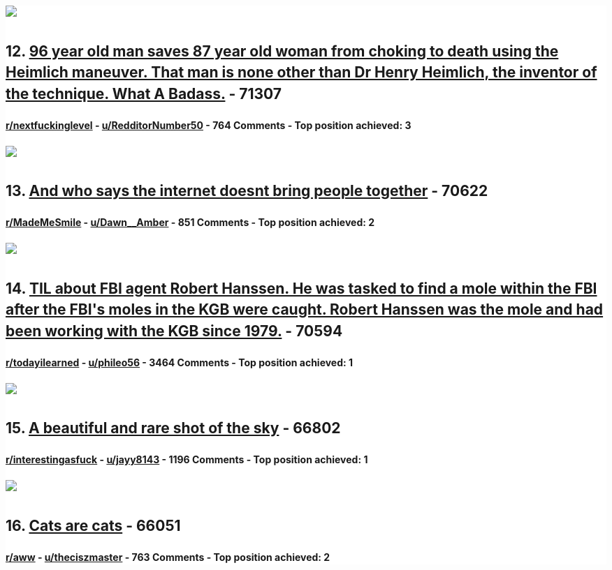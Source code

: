 <a href="https://v.redd.it/ivdzf4jaxcw61"><img src="https://b.thumbs.redditmedia.com/EyrlBFsI7Ro8heMV-8mvN5c2xnVzXc_zz1pDan3qw_U.jpg"></img></a>

## 12. [96 year old man saves 87 year old woman from choking to death using the Heimlich maneuver. That man is none other than Dr Henry Heimlich, the inventor of the technique. What A Badass.](http://reddit.com/r/nextfuckinglevel/comments/n1v3tz/96_year_old_man_saves_87_year_old_woman_from/) - 71307
#### [r/nextfuckinglevel](http://reddit.com/r/nextfuckinglevel) - [u/RedditorNumber50](http://reddit.com/u/RedditorNumber50) - 764 Comments - Top position achieved: 3

<a href="https://i.imgur.com/92geoY8.png"><img src="https://b.thumbs.redditmedia.com/EGA01uYa1Tl3QM8rdLvjncW-FyFDSZ1QxlkX1VkwyEc.jpg"></img></a>

## 13. [And who says the internet doesnt bring people together](http://reddit.com/r/MadeMeSmile/comments/n2397m/and_who_says_the_internet_doesnt_bring_people/) - 70622
#### [r/MadeMeSmile](http://reddit.com/r/MadeMeSmile) - [u/__Dawn__Amber__](http://reddit.com/u/__Dawn__Amber__) - 851 Comments - Top position achieved: 2

<a href="https://i.redd.it/36vd6nevjdw61.jpg"><img src="https://b.thumbs.redditmedia.com/DvD8ATdaZvkx2MX-Cq9yFaTq5EVEutqO7Ot6bsyagCY.jpg"></img></a>

## 14. [TIL about FBI agent Robert Hanssen. He was tasked to find a mole within the FBI after the FBI's moles in the KGB were caught. Robert Hanssen was the mole and had been working with the KGB since 1979.](http://reddit.com/r/todayilearned/comments/n1yxed/til_about_fbi_agent_robert_hanssen_he_was_tasked/) - 70594
#### [r/todayilearned](http://reddit.com/r/todayilearned) - [u/phileo56](http://reddit.com/u/phileo56) - 3464 Comments - Top position achieved: 1

<a href="https://en.wikipedia.org/wiki/Robert_Hanssen"><img src="https://b.thumbs.redditmedia.com/87TTz8CM4FXTwnTC1Y88cbTMoRrWdafYgElXUVQt64o.jpg"></img></a>

## 15. [A beautiful and rare shot of the sky](http://reddit.com/r/interestingasfuck/comments/n1lp23/a_beautiful_and_rare_shot_of_the_sky/) - 66802
#### [r/interestingasfuck](http://reddit.com/r/interestingasfuck) - [u/jayy8143](http://reddit.com/u/jayy8143) - 1196 Comments - Top position achieved: 1

<a href="https://i.redd.it/jp1c59tpg8w61.jpg"><img src="https://b.thumbs.redditmedia.com/htqYARpe8DvOZrNO43yO4JSjXECnH7DIzf2i5rgaLHU.jpg"></img></a>

## 16. [Cats are cats](http://reddit.com/r/aww/comments/n1p3xd/cats_are_cats/) - 66051
#### [r/aww](http://reddit.com/r/aww) - [u/theciszmaster](http://reddit.com/u/theciszmaster) - 763 Comments - Top position achieved: 2
